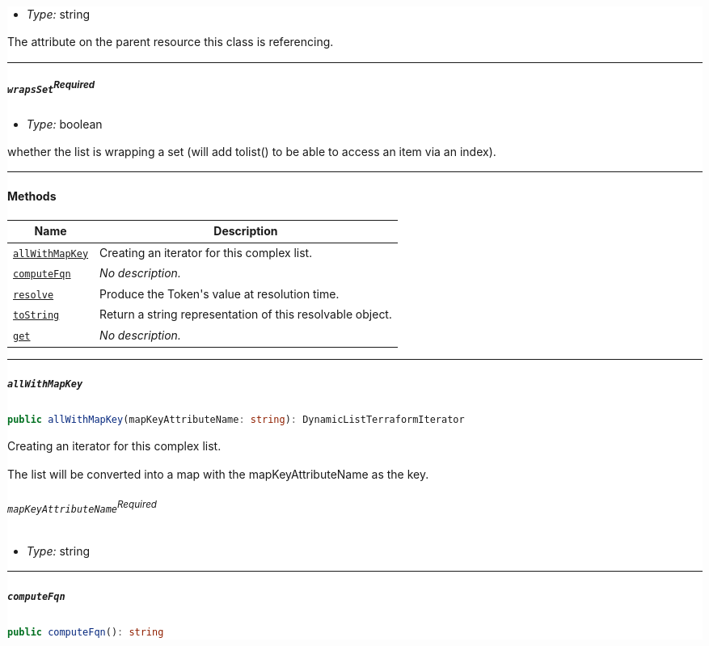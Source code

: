 - *Type:* string

The attribute on the parent resource this class is referencing.

---

##### `wrapsSet`<sup>Required</sup> <a name="wrapsSet" id="@cdktf/provider-azurerm.securityCenterAutomation.SecurityCenterAutomationActionList.Initializer.parameter.wrapsSet"></a>

- *Type:* boolean

whether the list is wrapping a set (will add tolist() to be able to access an item via an index).

---

#### Methods <a name="Methods" id="Methods"></a>

| **Name** | **Description** |
| --- | --- |
| <code><a href="#@cdktf/provider-azurerm.securityCenterAutomation.SecurityCenterAutomationActionList.allWithMapKey">allWithMapKey</a></code> | Creating an iterator for this complex list. |
| <code><a href="#@cdktf/provider-azurerm.securityCenterAutomation.SecurityCenterAutomationActionList.computeFqn">computeFqn</a></code> | *No description.* |
| <code><a href="#@cdktf/provider-azurerm.securityCenterAutomation.SecurityCenterAutomationActionList.resolve">resolve</a></code> | Produce the Token's value at resolution time. |
| <code><a href="#@cdktf/provider-azurerm.securityCenterAutomation.SecurityCenterAutomationActionList.toString">toString</a></code> | Return a string representation of this resolvable object. |
| <code><a href="#@cdktf/provider-azurerm.securityCenterAutomation.SecurityCenterAutomationActionList.get">get</a></code> | *No description.* |

---

##### `allWithMapKey` <a name="allWithMapKey" id="@cdktf/provider-azurerm.securityCenterAutomation.SecurityCenterAutomationActionList.allWithMapKey"></a>

```typescript
public allWithMapKey(mapKeyAttributeName: string): DynamicListTerraformIterator
```

Creating an iterator for this complex list.

The list will be converted into a map with the mapKeyAttributeName as the key.

###### `mapKeyAttributeName`<sup>Required</sup> <a name="mapKeyAttributeName" id="@cdktf/provider-azurerm.securityCenterAutomation.SecurityCenterAutomationActionList.allWithMapKey.parameter.mapKeyAttributeName"></a>

- *Type:* string

---

##### `computeFqn` <a name="computeFqn" id="@cdktf/provider-azurerm.securityCenterAutomation.SecurityCenterAutomationActionList.computeFqn"></a>

```typescript
public computeFqn(): string
```
